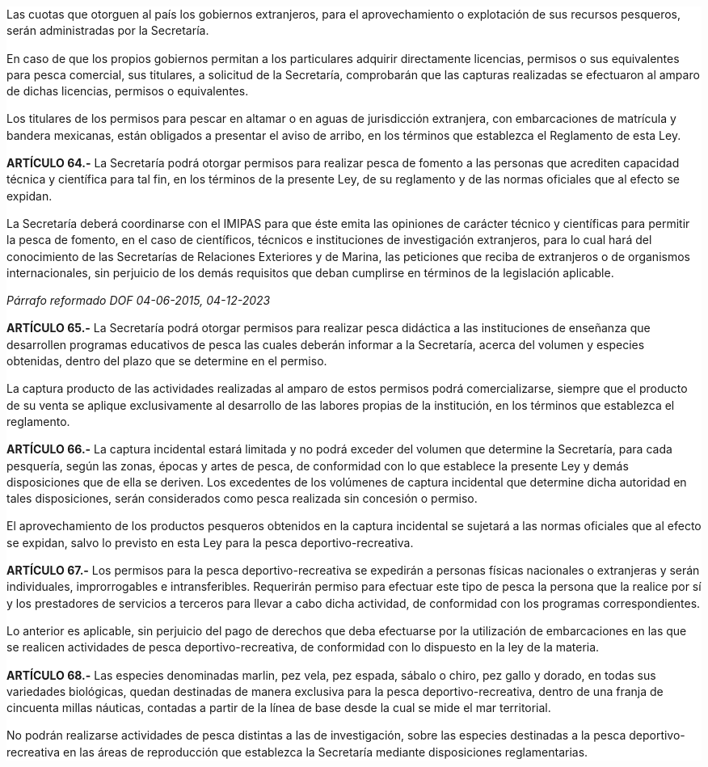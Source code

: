 Las cuotas que otorguen al país los gobiernos extranjeros, para el aprovechamiento o explotación de sus recursos pesqueros, serán administradas por la Secretaría.

En caso de que los propios gobiernos permitan a los particulares adquirir directamente licencias, permisos o sus equivalentes para pesca comercial, sus titulares, a solicitud de la Secretaría, comprobarán que las capturas realizadas se efectuaron al amparo de dichas licencias, permisos o equivalentes.

Los titulares de los permisos para pescar en altamar o en aguas de jurisdicción extranjera, con embarcaciones de matrícula y bandera mexicanas, están obligados a presentar el aviso de arribo, en los términos que establezca el Reglamento de esta Ley.

**ARTÍCULO 64.-** La Secretaría podrá otorgar permisos para realizar pesca de fomento a las personas que acrediten capacidad técnica y científica para tal fin, en los términos de la presente Ley, de su reglamento y de las normas oficiales que al efecto se expidan.

La Secretaría deberá coordinarse con el IMIPAS para que éste emita las opiniones de carácter técnico y científicas para permitir la pesca de fomento, en el caso de científicos, técnicos e instituciones de investigación extranjeros, para lo cual hará del conocimiento de las Secretarías de Relaciones Exteriores y de Marina, las peticiones que reciba de extranjeros o de organismos internacionales, sin perjuicio de los demás requisitos que deban cumplirse en términos de la legislación aplicable.

*Párrafo reformado DOF 04-06-2015, 04-12-2023*

**ARTÍCULO 65.-** La Secretaría podrá otorgar permisos para realizar pesca didáctica a las instituciones de enseñanza que desarrollen programas educativos de pesca las cuales deberán informar a la Secretaría, acerca del volumen y especies obtenidas, dentro del plazo que se determine en el permiso.

La captura producto de las actividades realizadas al amparo de estos permisos podrá comercializarse, siempre que el producto de su venta se aplique exclusivamente al desarrollo de las labores propias de la institución, en los términos que establezca el reglamento.

**ARTÍCULO 66.-** La captura incidental estará limitada y no podrá exceder del volumen que determine la Secretaría, para cada pesquería, según las zonas, épocas y artes de pesca, de conformidad con lo que establece la presente Ley y demás disposiciones que de ella se deriven. Los excedentes de los volúmenes de captura incidental que determine dicha autoridad en tales disposiciones, serán considerados como pesca realizada sin concesión o permiso.

El aprovechamiento de los productos pesqueros obtenidos en la captura incidental se sujetará a las normas oficiales que al efecto se expidan, salvo lo previsto en esta Ley para la pesca deportivo-recreativa.

**ARTÍCULO 67.-** Los permisos para la pesca deportivo-recreativa se expedirán a personas físicas nacionales o extranjeras y serán individuales, improrrogables e intransferibles. Requerirán permiso para efectuar este tipo de pesca la persona que la realice por sí y los prestadores de servicios a terceros para llevar a cabo dicha actividad, de conformidad con los programas correspondientes.

Lo anterior es aplicable, sin perjuicio del pago de derechos que deba efectuarse por la utilización de embarcaciones en las que se realicen actividades de pesca deportivo-recreativa, de conformidad con lo dispuesto en la ley de la materia.

**ARTÍCULO 68.-** Las especies denominadas marlin, pez vela, pez espada, sábalo o chiro, pez gallo y dorado, en todas sus variedades biológicas, quedan destinadas de manera exclusiva para la pesca deportivo-recreativa, dentro de una franja de cincuenta millas náuticas, contadas a partir de la línea de base desde la cual se mide el mar territorial.

No podrán realizarse actividades de pesca distintas a las de investigación, sobre las especies destinadas a la pesca deportivo-recreativa en las áreas de reproducción que establezca la Secretaría mediante disposiciones reglamentarias.
